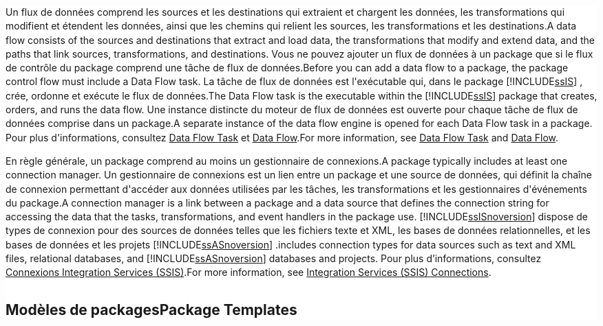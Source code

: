  <span data-ttu-id="16205-119">Un flux de données comprend les sources et les destinations qui extraient et chargent les données, les transformations qui modifient et étendent les données, ainsi que les chemins qui relient les sources, les transformations et les destinations.</span><span class="sxs-lookup"><span data-stu-id="16205-119">A data flow consists of the sources and destinations that extract and load data, the transformations that modify and extend data, and the paths that link sources, transformations, and destinations.</span></span> <span data-ttu-id="16205-120">Vous ne pouvez ajouter un flux de données à un package que si le flux de contrôle du package comprend une tâche de flux de données.</span><span class="sxs-lookup"><span data-stu-id="16205-120">Before you can add a data flow to a package, the package control flow must include a Data Flow task.</span></span> <span data-ttu-id="16205-121">La tâche de flux de données est l'exécutable qui, dans le package [!INCLUDE[ssIS](../includes/ssis-md.md)] , crée, ordonne et exécute le flux de données.</span><span class="sxs-lookup"><span data-stu-id="16205-121">The Data Flow task is the executable within the [!INCLUDE[ssIS](../includes/ssis-md.md)] package that creates, orders, and runs the data flow.</span></span> <span data-ttu-id="16205-122">Une instance distincte du moteur de flux de données est ouverte pour chaque tâche de flux de données comprise dans un package.</span><span class="sxs-lookup"><span data-stu-id="16205-122">A separate instance of the data flow engine is opened for each Data Flow task in a package.</span></span> <span data-ttu-id="16205-123">Pour plus d'informations, consultez [Data Flow Task](control-flow/data-flow-task.md) et [Data Flow](data-flow/data-flow.md).</span><span class="sxs-lookup"><span data-stu-id="16205-123">For more information, see [Data Flow Task](control-flow/data-flow-task.md) and [Data Flow](data-flow/data-flow.md).</span></span>  
  
 <span data-ttu-id="16205-124">En règle générale, un package comprend au moins un gestionnaire de connexions.</span><span class="sxs-lookup"><span data-stu-id="16205-124">A package typically includes at least one connection manager.</span></span> <span data-ttu-id="16205-125">Un gestionnaire de connexions est un lien entre un package et une source de données, qui définit la chaîne de connexion permettant d'accéder aux données utilisées par les tâches, les transformations et les gestionnaires d'événements du package.</span><span class="sxs-lookup"><span data-stu-id="16205-125">A connection manager is a link between a package and a data source that defines the connection string for accessing the data that the tasks, transformations, and event handlers in the package use.</span></span> [!INCLUDE[ssISnoversion](../includes/ssisnoversion-md.md)] <span data-ttu-id="16205-126">dispose de types de connexion pour des sources de données telles que les fichiers texte et XML, les bases de données relationnelles, et les bases de données et les projets [!INCLUDE[ssASnoversion](../includes/ssasnoversion-md.md)] .</span><span class="sxs-lookup"><span data-stu-id="16205-126">includes connection types for data sources such as text and XML files, relational databases, and [!INCLUDE[ssASnoversion](../includes/ssasnoversion-md.md)] databases and projects.</span></span> <span data-ttu-id="16205-127">Pour plus d’informations, consultez [Connexions Integration Services &#40;SSIS&#41;](connection-manager/integration-services-ssis-connections.md).</span><span class="sxs-lookup"><span data-stu-id="16205-127">For more information, see [Integration Services &#40;SSIS&#41; Connections](connection-manager/integration-services-ssis-connections.md).</span></span>  
  
## <a name="package-templates"></a><span data-ttu-id="16205-128">Modèles de packages</span><span class="sxs-lookup"><span data-stu-id="16205-128">Package Templates</span></span>  